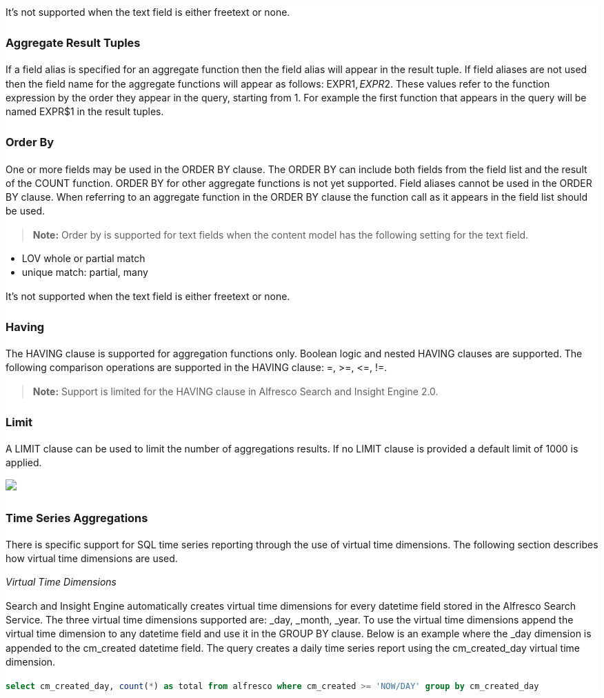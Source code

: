 It’s not supported when the text field is either freetext or none.

### Aggregate Result Tuples

If a field alias is specified for an aggregate function then the field alias will appear in the result tuple. If field aliases are not used then the field name for the aggregate functions will appear as follows: EXPR$1, EXPR$2. These values refer to the function expression by the order they appear in the query, starting from 1. For example the first function that appears in the query will be named EXPR$1 in the result tuples.

### Order By

One or more fields may be used in the ORDER BY clause. The ORDER BY can include both fields from the field list and the result of the COUNT function. ORDER BY for other aggregate functions is not yet supported. Field aliases cannot be used in the ORDER BY clause. When referring to an aggregate function in the ORDER BY clause the function call as it appears in the field list should be used.

> **Note:** Order by is supported for text fields when the content model has the following setting for the text field.

* LOV whole or partial match
* unique match: partial, many

It’s not supported when the text field is either freetext or none.

### Having

The HAVING clause is supported for aggregation functions only. Boolean logic and nested HAVING clauses are supported. The following comparison operations are supported in the HAVING clause: =, >=, <=, !=.

> **Note:** Support is limited for the HAVING clause in Alfresco Search and Insight Engine 2.0.

### Limit

A LIMIT clause can be used to limit the number of aggregations results. If no LIMIT clause is provided a default limit of 1000 is applied.

![](../images/hr.png)

### Time Series Aggregations

There is specific support for SQL time series reporting through the use of virtual time dimensions. The following section describes how virtual time dimensions are used.

*Virtual Time Dimensions*

Search and Insight Engine automatically creates virtual time dimensions for every datetime field stored in the Alfresco Search Service. The three virtual time dimensions supported are: \_day, \_month, \_year. To use the virtual time dimensions append the virtual time dimension to any datetime field and use it in the GROUP BY clause. Below is an example where the \_day dimension is appended to the cm\_created datetime field. The query creates a daily time series report using the cm\_created\_day virtual time dimension.

```sql
select cm_created_day, count(*) as total from alfresco where cm_created >= 'NOW/DAY' group by cm_created_day
```
